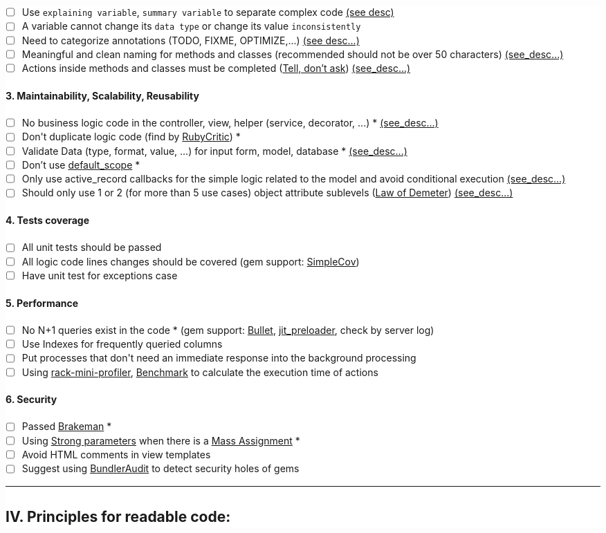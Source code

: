 - [ ] Use ```explaining variable```, ```summary variable``` to separate complex code [(see desc)](#11-use-explaining-variable-summary-variable-to-separate-complex-code)
- [ ] A variable cannot change its ```data type``` or change its value ```inconsistently```
- [ ] Need to categorize annotations (TODO, FIXME, OPTIMIZE,...) [(see desc...)](#10-need-to-categorize-annotations)
- [ ] Meaningful and clean naming for methods and classes (recommended should not be over 50 characters) [(see_desc...)](#3-meaningful-and-clean-naming-for-methods-and-classes)
- [ ] Actions inside methods and classes must be completed ([Tell, don’t ask](https://martinfowler.com/bliki/TellDontAsk.html)) [(see_desc...)](#4-actions-inside-methods-and-classes-must-be-completed-tell-dont-ask)

#### 3. Maintainability, Scalability, Reusability

- [ ] No business logic code in the controller, view, helper (service, decorator, ...) * [(see_desc...)](#5-no-business-logic-code-in-the-controller-view-helper)
- [ ] Don't duplicate logic code (find by [RubyCritic](https://github.com/whitesmith/rubycritic)) *
- [ ] Validate Data (type, format, value, …) for input form, model, database * [(see_desc...)](#6-validate-data)
- [ ] Don’t use [default_scope](https://piechowski.io/post/why-is-default-scope-bad-rails/) *
- [ ] Only use active_record callbacks for the simple logic related to the model and avoid conditional execution [(see_desc...)](#7-only-use-active_record-callbacks-for-the-simple-logic-related-to-the-model)
- [ ] Should only use 1 or 2 (for more than 5 use cases) object attribute sublevels ([Law of Demeter](https://medium.com/@gioch/design-patterns-law-of-demeter-with-rails-49a44a9689fe)) [(see_desc...)](#8-should-only-use-maximum-2-object-attribute-sublevels-demeter)

#### 4. Tests coverage

- [ ] All unit tests should be passed
- [ ] All logic code lines changes should be covered (gem support: [SimpleCov](https://github.com/simplecov-ruby/simplecov))
- [ ] Have unit test for exceptions case

#### 5. Performance

- [ ] No N+1 queries exist in the code * (gem support: [Bullet](https://github.com/flyerhzm/bullet), [jit_preloader](https://github.com/clio/jit_preloader), check by server log)
- [ ] Use Indexes for frequently queried columns
- [ ] Put processes that don't need an immediate response into the background processing
- [ ] Using [rack-mini-profiler](https://github.com/MiniProfiler/rack-mini-profiler), [Benchmark](https://ruby-doc.org/stdlib-2.5.3/libdoc/benchmark/rdoc/Benchmark.html) to calculate the execution time of actions

#### 6. Security

- [ ] Passed [Brakeman](https://github.com/presidentbeef/brakeman) *
- [ ] Using [Strong parameters](https://api.rubyonrails.org/classes/ActionController/StrongParameters.html) when there is a [Mass Assignment](https://guides.rubyonrails.org/v3.2.9/security.html#mass-assignment) *
- [ ] Avoid HTML comments in view templates
- [ ] Suggest using [BundlerAudit](https://github.com/rubysec/bundler-audit) to detect security holes of gems

------------------------------------
## IV. Principles for readable code:

